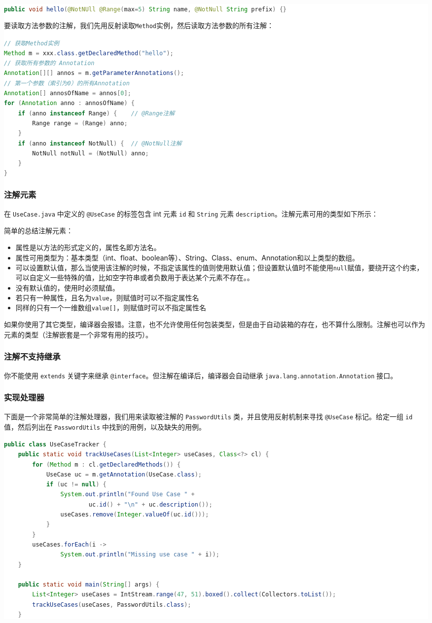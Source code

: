 ```java
public void hello(@NotNUll @Range(max=5) String name, @NotNull String prefix) {}
```

要读取方法参数的注解，我们先用反射读取`Method`实例，然后读取方法参数的所有注解：

```java
// 获取Method实例
Method m = xxx.class.getDeclaredMethod("hello");
// 获取所有参数的 Annotation
Annotation[][] annos = m.getParameterAnnotations();
// 第一个参数（索引为0）的所有Annotation
Annotation[] annosOfName = annos[0];
for (Annotation anno : annosOfName) {
	if (anno instanceof Range) {	// @Range注解
		Range range = (Range) anno;	
	}
	if (anno instanceof NotNull) {	// @NotNull注解
		NotNull notNull = (NotNull) anno;
	}
}
```

### 注解元素

在 `UseCase.java` 中定义的 `@UseCase` 的标签包含 int 元素 `id` 和 `String` 元素 `description`。注解元素可用的类型如下所示：

简单的总结注解元素：

- 属性是以方法的形式定义的，属性名即方法名。
- 属性可用类型为：基本类型（int、float、boolean等）、String、Class、enum、Annotation和以上类型的数组。
- 可以设置默认值，那么当使用该注解的时候，不指定该属性的值则使用默认值；但设置默认值时不能使用`null`赋值，要绕开这个约束，可以自定义一些特殊的值，比如空字符串或者负数用于表达某个元素不存在。。
- 没有默认值的，使用时必须赋值。
- 若只有一种属性，且名为`value`，则赋值时可以不指定属性名
- 同样的只有一个一维数组`value[]`，则赋值时可以不指定属性名

如果你使用了其它类型，编译器会报错。注意，也不允许使用任何包装类型，但是由于自动装箱的存在，也不算什么限制。注解也可以作为元素的类型（注解嵌套是一个非常有用的技巧）。


### 注解不支持继承

你不能使用 `extends` 关键字来继承 `@interface`。但注解在编译后，编译器会自动继承 `java.lang.annotation.Annotation` 接口。


### 实现处理器

下面是一个非常简单的注解处理器，我们用来读取被注解的 `PasswordUtils` 类，并且使用反射机制来寻找 `@UseCase` 标记。给定一组 `id` 值，然后列出在 `PasswordUtils` 中找到的用例，以及缺失的用例。

```java
public class UseCaseTracker {
    public static void trackUseCases(List<Integer> useCases, Class<?> cl) {
        for (Method m : cl.getDeclaredMethods()) {
            UseCase uc = m.getAnnotation(UseCase.class);
            if (uc != null) {
                System.out.println("Found Use Case " +
                        uc.id() + "\n" + uc.description());
                useCases.remove(Integer.valueOf(uc.id()));
            }
        }
        useCases.forEach(i ->
                System.out.println("Missing use case " + i));
    }

    public static void main(String[] args) {
        List<Integer> useCases = IntStream.range(47, 51).boxed().collect(Collectors.toList());
        trackUseCases(useCases, PasswordUtils.class);
    }
```